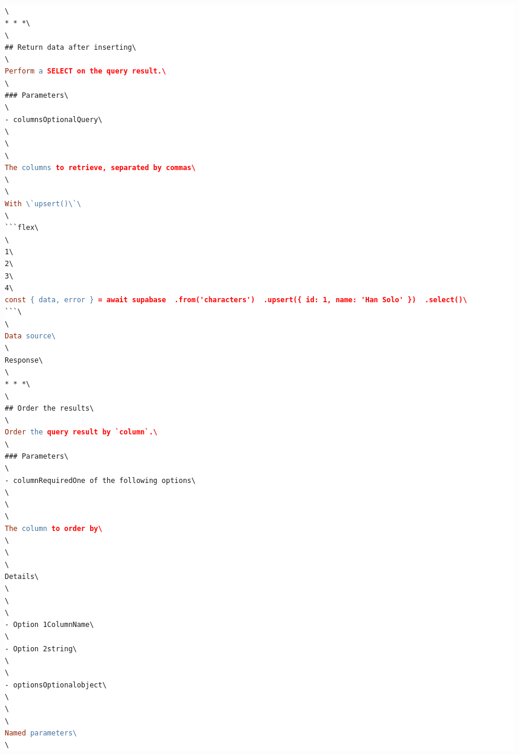 ```flex
\
* * *\
\
## Return data after inserting\
\
Perform a SELECT on the query result.\
\
### Parameters\
\
- columnsOptionalQuery\
\
\
\
The columns to retrieve, separated by commas\
\
\
With \`upsert()\`\
\
```flex\
\
1\
2\
3\
4\
const { data, error } = await supabase  .from('characters')  .upsert({ id: 1, name: 'Han Solo' })  .select()\
```\
\
Data source\
\
Response\
\
* * *\
\
## Order the results\
\
Order the query result by `column`.\
\
### Parameters\
\
- columnRequiredOne of the following options\
\
\
\
The column to order by\
\
\
\
Details\
\
\
\
- Option 1ColumnName\
\
- Option 2string\
\
\
- optionsOptionalobject\
\
\
\
Named parameters\
\
```